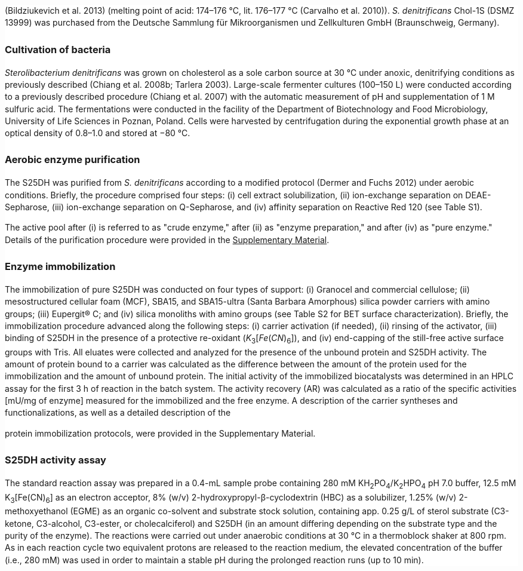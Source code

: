 (Bildziukevich et al. 2013) (melting point of acid: 174–176 °C, lit. 176–177 °C (Carvalho et al. 2010)). *S. denitrificans* Chol-1S (DSMZ 13999) was purchased from the Deutsche Sammlung für Mikroorganismen und Zellkulturen GmbH (Braunschweig, Germany).

### Cultivation of bacteria

*Sterolibacterium denitrificans* was grown on cholesterol as a sole carbon source at 30 °C under anoxic, denitrifying conditions as previously described (Chiang et al. 2008b; Tarlera 2003). Large-scale fermenter cultures (100–150 L) were conducted according to a previously described procedure (Chiang et al. 2007) with the automatic measurement of pH and supplementation of 1 M sulfuric acid. The fermentations were conducted in the facility of the Department of Biotechnology and Food Microbiology, University of Life Sciences in Poznan, Poland. Cells were harvested by centrifugation during the exponential growth phase at an optical density of 0.8–1.0 and stored at −80 °C.

### Aerobic enzyme purification

The S25DH was purified from *S. denitrificans* according to a modified protocol (Dermer and Fuchs 2012) under aerobic conditions. Briefly, the procedure comprised four steps: (i) cell extract solubilization, (ii) ion-exchange separation on DEAE-Sepharose, (iii) ion-exchange separation on Q-Sepharose, and (iv) affinity separation on Reactive Red 120 (see Table S1).

The active pool after (i) is referred to as "crude enzyme," after (ii) as "enzyme preparation," and after (iv) as "pure enzyme." Details of the purification procedure were provided in the [Supplementary Material](#).

### Enzyme immobilization

The immobilization of pure S25DH was conducted on four types of support: (i) Granocel and commercial cellulose; (ii) mesostructured cellular foam (MCF), SBA15, and SBA15-ultra (Santa Barbara Amorphous) silica powder carriers with amino groups; (iii) Eupergit® C; and (iv) silica monoliths with amino groups (see Table S2 for BET surface characterization). Briefly, the immobilization procedure advanced along the following steps: (i) carrier activation (if needed), (ii) rinsing of the activator, (iii) binding of S25DH in the presence of a protective re-oxidant ($K_3[Fe(CN)_6]$), and (iv) end-capping of the still-free active surface groups with Tris. All eluates were collected and analyzed for the presence of the unbound protein and S25DH activity. The amount of protein bound to a carrier was calculated as the difference between the amount of the protein used for the immobilization and the amount of unbound protein. The initial activity of the immobilized biocatalysts was determined in an HPLC assay for the first 3 h of reaction in the batch system. The activity recovery (AR) was calculated as a ratio of the specific activities [mU/mg of enzyme] measured for the immobilized and the free enzyme. A description of the carrier syntheses and functionalizations, as well as a detailed description of the

protein immobilization protocols, were provided in the Supplementary Material.

### S25DH activity assay

The standard reaction assay was prepared in a 0.4-mL sample probe containing 280 mM KH$_2$PO$_4$/K$_2$HPO$_4$ pH 7.0 buffer, 12.5 mM K$_3$[Fe(CN)$_6$] as an electron acceptor, 8% (w/v) 2-hydroxypropyl-β-cyclodextrin (HBC) as a solubilizer, 1.25% (w/v) 2-methoxyethanol (EGME) as an organic co-solvent and substrate stock solution, containing app. 0.25 g/L of sterol substrate (C3-ketone, C3-alcohol, C3-ester, or cholecalciferol) and S25DH (in an amount differing depending on the substrate type and the purity of the enzyme). The reactions were carried out under anaerobic conditions at 30 °C in a thermoblock shaker at 800 rpm. As in each reaction cycle two equivalent protons are released to the reaction medium, the elevated concentration of the buffer (i.e., 280 mM) was used in order to maintain a stable pH during the prolonged reaction runs (up to 10 min).
